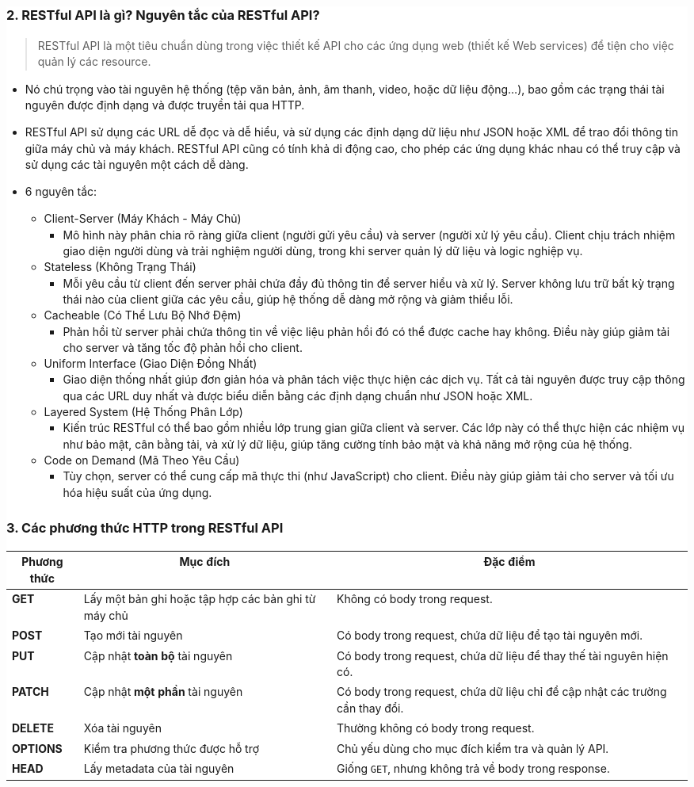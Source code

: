 ### 2. RESTful API là gì? Nguyên tắc của RESTful API?

> RESTful API là một tiêu chuẩn dùng trong việc thiết kế API cho các ứng dụng web (thiết kế Web services) để tiện cho việc quản lý các resource.

- Nó chú trọng vào tài nguyên hệ thống (tệp văn bản, ảnh, âm thanh, video, hoặc dữ liệu động…), bao gồm các trạng thái tài nguyên được định dạng và được truyền tải qua HTTP.

- RESTful API sử dụng các URL dễ đọc và dễ hiểu, và sử dụng các định dạng dữ liệu như JSON hoặc XML để trao đổi thông tin giữa máy chủ và máy khách. RESTful API cũng có tính khả di động cao, cho phép các ứng dụng khác nhau có thể truy cập và sử dụng các tài nguyên một cách dễ dàng.

- 6 nguyên tắc:
  - Client-Server (Máy Khách - Máy Chủ)
    - Mô hình này phân chia rõ ràng giữa client (người gửi yêu cầu) và server (người xử lý yêu cầu). Client chịu trách nhiệm giao diện người dùng và trải nghiệm người dùng, trong khi server quản lý dữ liệu và logic nghiệp vụ.
  - Stateless (Không Trạng Thái)
    - Mỗi yêu cầu từ client đến server phải chứa đầy đủ thông tin để server hiểu và xử lý. Server không lưu trữ bất kỳ trạng thái nào của client giữa các yêu cầu, giúp hệ thống dễ dàng mở rộng và giảm thiểu lỗi.
  - Cacheable (Có Thể Lưu Bộ Nhớ Đệm)
    - Phản hồi từ server phải chứa thông tin về việc liệu phản hồi đó có thể được cache hay không. Điều này giúp giảm tải cho server và tăng tốc độ phản hồi cho client.
  - Uniform Interface (Giao Diện Đồng Nhất)
    - Giao diện thống nhất giúp đơn giản hóa và phân tách việc thực hiện các dịch vụ. Tất cả tài nguyên được truy cập thông qua các URL duy nhất và được biểu diễn bằng các định dạng chuẩn như JSON hoặc XML.
  - Layered System (Hệ Thống Phân Lớp)
    - Kiến trúc RESTful có thể bao gồm nhiều lớp trung gian giữa client và server. Các lớp này có thể thực hiện các nhiệm vụ như bảo mật, cân bằng tải, và xử lý dữ liệu, giúp tăng cường tính bảo mật và khả năng mở rộng của hệ thống.
  - Code on Demand (Mã Theo Yêu Cầu)
    - Tùy chọn, server có thể cung cấp mã thực thi (như JavaScript) cho client. Điều này giúp giảm tải cho server và tối ưu hóa hiệu suất của ứng dụng.

### 3.  Các phương thức HTTP trong RESTful API

| **Phương thức** | **Mục đích**                     | Đặc điểm                                                                     |
| --------------- | -------------------------------- | ---------------------------------------------------------------------------- |
| **GET**         | Lấy một bản ghi hoặc tập hợp các bản ghi từ máy chủ                     | Không có body trong request.                                                 |
| **POST**        | Tạo mới tài nguyên               | Có body trong request, chứa dữ liệu để tạo tài nguyên mới.                   |
| **PUT**         | Cập nhật **toàn bộ** tài nguyên      | Có body trong request, chứa dữ liệu để thay thế tài nguyên hiện có.          |
| **PATCH**       | Cập nhật **một phần** tài nguyên     | Có body trong request, chứa dữ liệu chỉ để cập nhật các trường cần thay đổi. |
| **DELETE**      | Xóa tài nguyên                   | Thường không có body trong request.                                          |
| **OPTIONS**     | Kiểm tra phương thức được hỗ trợ | Chủ yếu dùng cho mục đích kiểm tra và quản lý API.                           |
| **HEAD**        | Lấy metadata của tài nguyên      | Giống `GET`, nhưng không trả về body trong response.                         |
